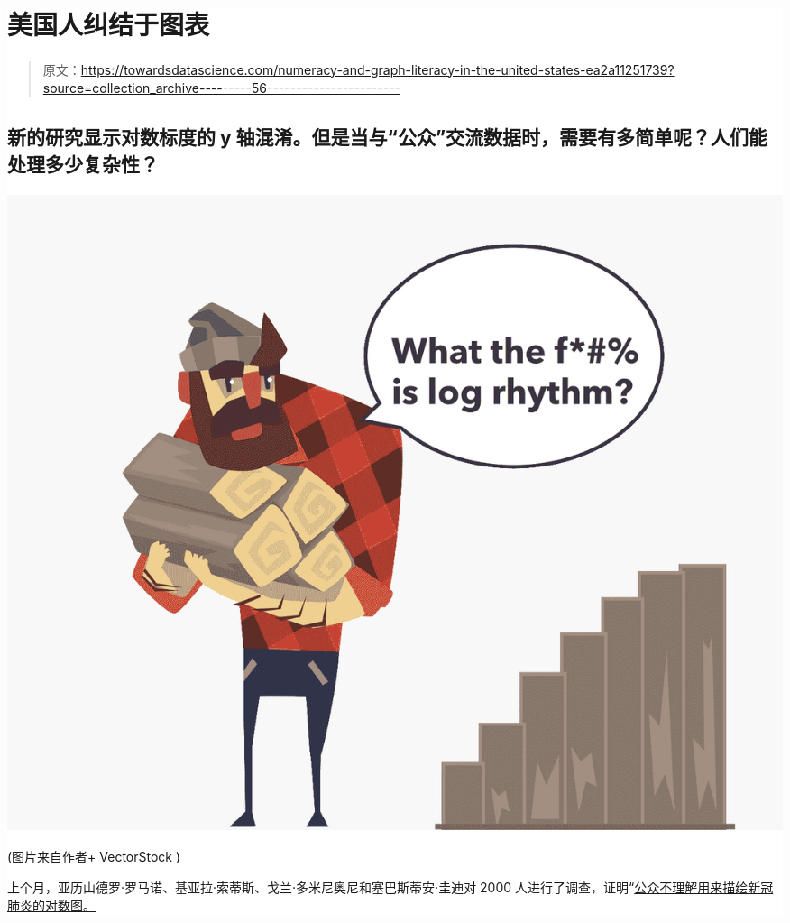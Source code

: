# 美国人纠结于图表

> 原文：<https://towardsdatascience.com/numeracy-and-graph-literacy-in-the-united-states-ea2a11251739?source=collection_archive---------56----------------------->

## 新的研究显示对数标度的 y 轴混淆。但是当与“公众”交流数据时，需要有多简单呢？人们能处理多少复杂性？

![](img/05aaf34264633fe416709c20ebbe6a91.png)

(图片来自作者+ [VectorStock](https://www.vectorstock.com/royalty-free-vector/cartoon-man-character-holding-stack-of-logs-funny-vector-19646350) )

上个月，亚历山德罗·罗马诺、基亚拉·索蒂斯、戈兰·多米尼奥尼和塞巴斯蒂安·圭迪对 2000 人进行了调查，证明“[公众不理解用来描绘新冠肺炎的对数图。](https://blogs.lse.ac.uk/covid19/2020/05/19/the-public-doesnt-understand-logarithmic-graphs-often-used-to-portray-covid-19/#comments)
